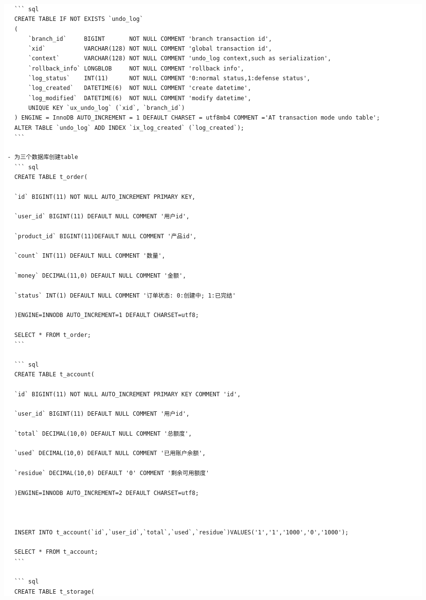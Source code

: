        ``` sql
       CREATE TABLE IF NOT EXISTS `undo_log`
       (
           `branch_id`     BIGINT       NOT NULL COMMENT 'branch transaction id',
           `xid`           VARCHAR(128) NOT NULL COMMENT 'global transaction id',
           `context`       VARCHAR(128) NOT NULL COMMENT 'undo_log context,such as serialization',
           `rollback_info` LONGBLOB     NOT NULL COMMENT 'rollback info',
           `log_status`    INT(11)      NOT NULL COMMENT '0:normal status,1:defense status',
           `log_created`   DATETIME(6)  NOT NULL COMMENT 'create datetime',
           `log_modified`  DATETIME(6)  NOT NULL COMMENT 'modify datetime',
           UNIQUE KEY `ux_undo_log` (`xid`, `branch_id`)
       ) ENGINE = InnoDB AUTO_INCREMENT = 1 DEFAULT CHARSET = utf8mb4 COMMENT ='AT transaction mode undo table';
       ALTER TABLE `undo_log` ADD INDEX `ix_log_created` (`log_created`);
       ```
  
     - 为三个数据库创建table
       ``` sql
       CREATE TABLE t_order(
       
       `id` BIGINT(11) NOT NULL AUTO_INCREMENT PRIMARY KEY,
       
       `user_id` BIGINT(11) DEFAULT NULL COMMENT '用户id',
       
       `product_id` BIGINT(11)DEFAULT NULL COMMENT '产品id',
       
       `count` INT(11) DEFAULT NULL COMMENT '数量',
       
       `money` DECIMAL(11,0) DEFAULT NULL COMMENT '金额',
       
       `status` INT(1) DEFAULT NULL COMMENT '订单状态: 0:创建中; 1:已完结'
       
       )ENGINE=INNODB AUTO_INCREMENT=1 DEFAULT CHARSET=utf8;
       
       SELECT * FROM t_order;
       ```
  
       ``` sql
       CREATE TABLE t_account(
       
       `id` BIGINT(11) NOT NULL AUTO_INCREMENT PRIMARY KEY COMMENT 'id',
       
       `user_id` BIGINT(11) DEFAULT NULL COMMENT '用户id',
       
       `total` DECIMAL(10,0) DEFAULT NULL COMMENT '总额度',
       
       `used` DECIMAL(10,0) DEFAULT NULL COMMENT '已用账户余额',
       
       `residue` DECIMAL(10,0) DEFAULT '0' COMMENT '剩余可用额度'
       
       )ENGINE=INNODB AUTO_INCREMENT=2 DEFAULT CHARSET=utf8;
       
        
       
       INSERT INTO t_account(`id`,`user_id`,`total`,`used`,`residue`)VALUES('1','1','1000','0','1000');
       
       SELECT * FROM t_account;
       ```
  
       ``` sql
       CREATE TABLE t_storage(
       